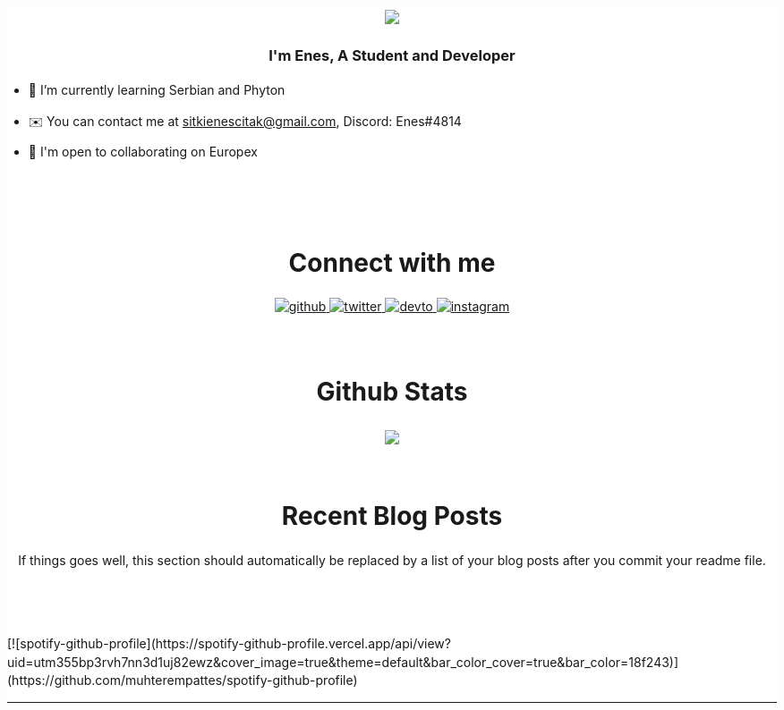 <div align="center">
<img src="https://rishavanand.github.io/static/images/greetings.gif" align="center" style="width: 100%" />
</div>  
  

### <div align="center">I'm Enes, A Student and Developer</div>  
  
- 🌱 I’m currently learning Serbian and Phyton  
    
- ✉️  You can contact me at sitkienescitak@gmail.com, Discord: Enes#4814
  
- 🤝  I'm open to collaborating on Europex 
  

<br/>  







<br/>  



<h1 align="center"> Connect with me </h1>
<div align="center">
<a href="https://github.com/Muhterempattes">
<img src=https://img.shields.io/badge/github-%2324292e.svg?&style=for-the-badge&logo=github&logoColor=white alt=github style="margin-bottom: 5px;" />
</a>
<a href="https://twitter.com/Enestak15" target="_blank">
<img src=https://img.shields.io/badge/twitter-%2300acee.svg?&style=for-the-badge&logo=twitter&logoColor=white alt=twitter style="margin-bottom: 5px;" />
</a>
<a href="https://dev.to/muhterempattes" target="_blank">
<img src=https://img.shields.io/badge/dev.to-%2308090A.svg?&style=for-the-badge&logo=dev.to&logoColor=white alt=devto style="margin-bottom: 5px;" />
</a>
<a href="https://instagram.com/enesscitak" target="_blank">
<img src=https://img.shields.io/badge/instagram-%23000000.svg?&style=for-the-badge&logo=instagram&logoColor=white alt=instagram style="margin-bottom: 5px;" />
</a>  
</div>  
  

<br/>  


<h1 align="center"> Github Stats </h1>
<div align="center"><img src="https://github-readme-stats.vercel.app/api?username=muhterempattes&show_icons=true&count_private=true&hide_border=true" align="center" /></div>  

<br/>  


<h1 align="center">Recent Blog Posts </h1>  
  
<p align="center">If things goes well, this section should automatically be replaced by a list of your blog posts after you commit your readme file.</p> 
  

<br/>  
<h1 align="center"> </h1>
[![spotify-github-profile](https://spotify-github-profile.vercel.app/api/view?uid=utm355bp3rvh7nn3d1uj82ewz&cover_image=true&theme=default&bar_color_cover=true&bar_color=18f243)](https://github.com/muhterempattes/spotify-github-profile)
<br/>  
 

----
